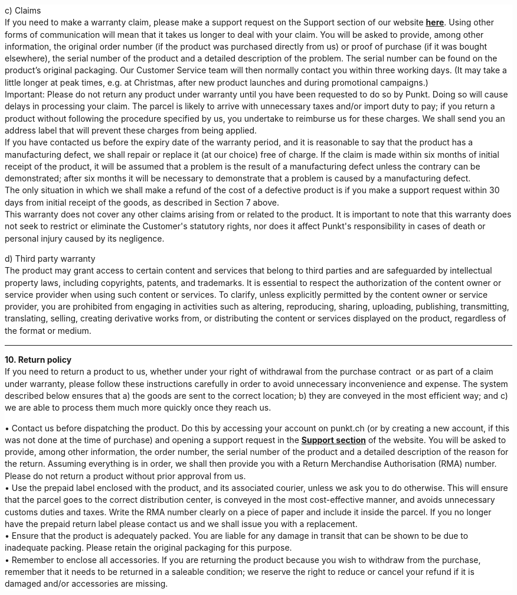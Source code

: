 c) Claims  
If you need to make a warranty claim, please make a support request on the Support section of our website [**here**](https://www.punkt.ch/en/support/technical-assistance/). Using other forms of communication will mean that it takes us longer to deal with your claim. You will be asked to provide, among other information, the original order number (if the product was purchased directly from us) or proof of purchase (if it was bought elsewhere), the serial number of the product and a detailed description of the problem. The serial number can be found on the product’s original packaging. Our Customer Service team will then normally contact you within three working days. (It may take a little longer at peak times, e.g. at Christmas, after new product launches and during promotional campaigns.)  
Important: Please do not return any product under warranty until you have been requested to do so by Punkt. Doing so will cause delays in processing your claim. The parcel is likely to arrive with unnecessary taxes and/or import duty to pay; if you return a product without following the procedure specified by us, you undertake to reimburse us for these charges. We shall send you an address label that will prevent these charges from being applied.  
If you have contacted us before the expiry date of the warranty period, and it is reasonable to say that the product has a manufacturing defect, we shall repair or replace it (at our choice) free of charge. If the claim is made within six months of initial receipt of the product, it will be assumed that a problem is the result of a manufacturing defect unless the contrary can be demonstrated; after six months it will be necessary to demonstrate that a problem is caused by a manufacturing defect.  
The only situation in which we shall make a refund of the cost of a defective product is if you make a support request within 30 days from initial receipt of the goods, as described in Section 7 above.  
This warranty does not cover any other claims arising from or related to the product. It is important to note that this warranty does not seek to restrict or eliminate the Customer's statutory rights, nor does it affect Punkt's responsibility in cases of death or personal injury caused by its negligence.

d) Third party warranty  
The product may grant access to certain content and services that belong to third parties and are safeguarded by intellectual property laws, including copyrights, patents, and trademarks. It is essential to respect the authorization of the content owner or service provider when using such content or services. To clarify, unless explicitly permitted by the content owner or service provider, you are prohibited from engaging in activities such as altering, reproducing, sharing, uploading, publishing, transmitting, translating, selling, creating derivative works from, or distributing the content or services displayed on the product, regardless of the format or medium.

* * *

**10\. Return policy**  
If you need to return a product to us, whether under your right of withdrawal from the purchase contract  or as part of a claim under warranty, please follow these instructions carefully in order to avoid unnecessary inconvenience and expense. The system described below ensures that a) the goods are sent to the correct location; b) they are conveyed in the most efficient way; and c) we are able to process them much more quickly once they reach us.

• Contact us before dispatching the product. Do this by accessing your account on punkt.ch (or by creating a new account, if this was not done at the time of purchase) and opening a support request in the [**Support section**](https://www.punkt.ch/en/support/technical-assistance/) of the website. You will be asked to provide, among other information, the order number, the serial number of the product and a detailed description of the reason for the return. Assuming everything is in order, we shall then provide you with a Return Merchandise Authorisation (RMA) number. Please do not return a product without prior approval from us.  
• Use the prepaid label enclosed with the product, and its associated courier, unless we ask you to do otherwise. This will ensure that the parcel goes to the correct distribution center, is conveyed in the most cost-effective manner, and avoids unnecessary customs duties and taxes. Write the RMA number clearly on a piece of paper and include it inside the parcel. If you no longer have the prepaid return label please contact us and we shall issue you with a replacement.  
• Ensure that the product is adequately packed. You are liable for any damage in transit that can be shown to be due to inadequate packing. Please retain the original packaging for this purpose.  
• Remember to enclose all accessories. If you are returning the product because you wish to withdraw from the purchase, remember that it needs to be returned in a saleable condition; we reserve the right to reduce or cancel your refund if it is damaged and/or accessories are missing.  